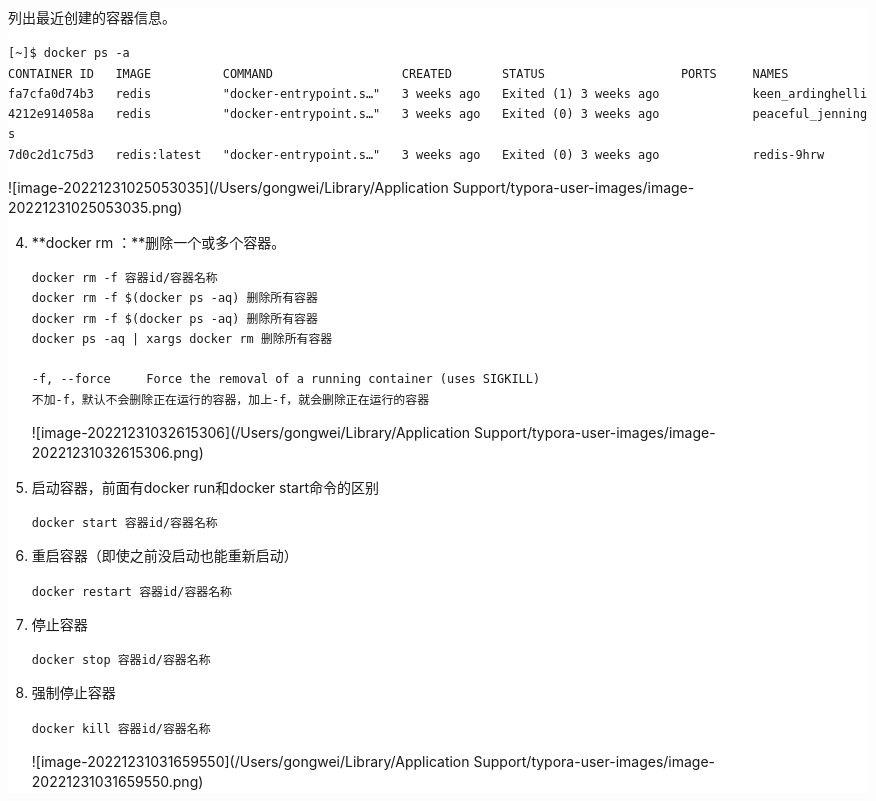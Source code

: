    列出最近创建的容器信息。

   ```SH
   [~]$ docker ps -a                                                                                                         
   CONTAINER ID   IMAGE          COMMAND                  CREATED       STATUS                   PORTS     NAMES
   fa7cfa0d74b3   redis          "docker-entrypoint.s…"   3 weeks ago   Exited (1) 3 weeks ago             keen_ardinghelli
   4212e914058a   redis          "docker-entrypoint.s…"   3 weeks ago   Exited (0) 3 weeks ago             peaceful_jennings
   7d0c2d1c75d3   redis:latest   "docker-entrypoint.s…"   3 weeks ago   Exited (0) 3 weeks ago             redis-9hrw
   ```

   ![image-20221231025053035](/Users/gongwei/Library/Application Support/typora-user-images/image-20221231025053035.png)

4. **docker rm ：**删除一个或多个容器。

   ```
   docker rm -f 容器id/容器名称
   docker rm -f $(docker ps -aq) 删除所有容器
   docker rm -f $(docker ps -aq) 删除所有容器
   docker ps -aq | xargs docker rm 删除所有容器
   
   -f, --force     Force the removal of a running container (uses SIGKILL)
   不加-f，默认不会删除正在运行的容器，加上-f，就会删除正在运行的容器
   ```

   ![image-20221231032615306](/Users/gongwei/Library/Application Support/typora-user-images/image-20221231032615306.png)

   

5. 启动容器，前面有docker run和docker start命令的区别

   ```
   docker start 容器id/容器名称
   ```

6. 重启容器（即使之前没启动也能重新启动）

   ```
   docker restart 容器id/容器名称
   ```

7. 停止容器

   ```
   docker stop 容器id/容器名称
   ```

8. 强制停止容器

   ```
   docker kill 容器id/容器名称
   ```

   ![image-20221231031659550](/Users/gongwei/Library/Application Support/typora-user-images/image-20221231031659550.png)
